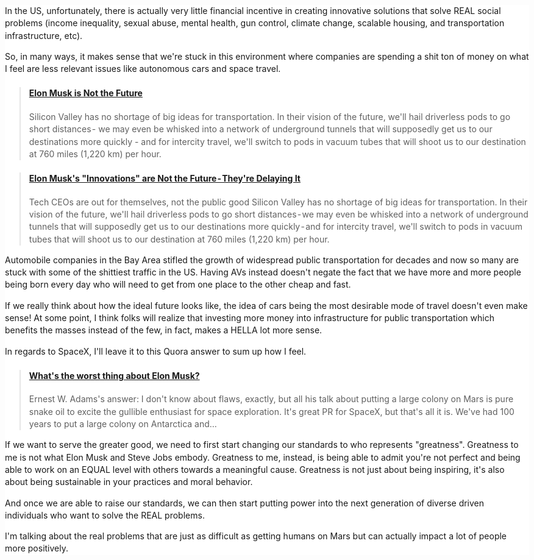 In the US, unfortunately, there is actually very little financial incentive in creating innovative solutions that solve REAL social problems (income inequality, sexual abuse, mental health, gun control, climate change, scalable housing, and transportation infrastructure, etc).

So, in many ways, it makes sense that we're stuck in this environment where companies are spending a shit ton of money on what I feel are less relevant issues like autonomous cars and space travel.

<blockquote class="embedly-card" data-card-controls="0"><h4><a href="https://jacobinmag.com/2018/02/elon-musk-hyperloop-public-transit-tech">Elon Musk is Not the Future</a></h4><p>Silicon Valley has no shortage of big ideas for transportation. In their vision of the future, we'll hail driverless pods to go short distances - we may even be whisked into a network of underground tunnels that will supposedly get us to our destinations more quickly - and for intercity travel, we'll switch to pods in vacuum tubes that will shoot us to our destination at 760 miles (1,220 km) per hour.</p></blockquote>
<script async src="//cdn.embedly.com/widgets/platform.js" charset="UTF-8"></script>

<blockquote class="embedly-card" data-card-controls="0"><h4><a href="https://medium.com/@parismarx/elon-musks-innovations-are-not-the-future-they-re-delaying-it-79a49f75507a">Elon Musk's "Innovations" are Not the Future - They're Delaying It</a></h4><p>Tech CEOs are out for themselves, not the public good Silicon Valley has no shortage of big ideas for transportation. In their vision of the future, we'll hail driverless pods to go short distances - we may even be whisked into a network of underground tunnels that will supposedly get us to our destinations more quickly - and for intercity travel, we'll switch to pods in vacuum tubes that will shoot us to our destination at 760 miles (1,220 km) per hour.</p></blockquote>
<script async src="//cdn.embedly.com/widgets/platform.js" charset="UTF-8"></script>

Automobile companies in the Bay Area stifled the growth of widespread public transportation for decades and now so many are stuck with some of the shittiest traffic in the US. Having AVs instead doesn't negate the fact that we have more and more people being born every day who will need to get from one place to the other cheap and fast.

If we really think about how the ideal future looks like, the idea of cars being the most desirable mode of travel doesn't even make sense! At some point, I think folks will realize that investing more money into infrastructure for public transportation which benefits the masses instead of the few, in fact, makes a HELLA lot more sense.

In regards to SpaceX, I'll leave it to this Quora answer to sum up how I feel.

<blockquote class="embedly-card" data-card-controls="0"><h4><a href="https://www.quora.com/Whats-the-worst-thing-about-Elon-Musk/answer/Ernest-W-Adams?share=ebc10088&srid=nukj">What's the worst thing about Elon Musk?</a></h4><p>Ernest W. Adams's answer: I don't know about flaws, exactly, but all his talk about putting a large colony on Mars is pure snake oil to excite the gullible enthusiast for space exploration. It's great PR for SpaceX, but that's all it is. We've had 100 years to put a large colony on Antarctica and...</p></blockquote>
<script async src="//cdn.embedly.com/widgets/platform.js" charset="UTF-8"></script>

If we want to serve the greater good, we need to first start changing our standards to who represents "greatness". Greatness to me is not what Elon Musk and Steve Jobs embody. Greatness to me, instead, is being able to admit you're not perfect and being able to work on an EQUAL level with others towards a meaningful cause. Greatness is not just about being inspiring, it's also about being sustainable in your practices and moral behavior.

And once we are able to raise our standards, we can then start putting power into the next generation of diverse driven individuals who want to solve the REAL problems.

I'm talking about the real problems that are just as difficult as getting humans on Mars but can actually impact a lot of people more positively.
